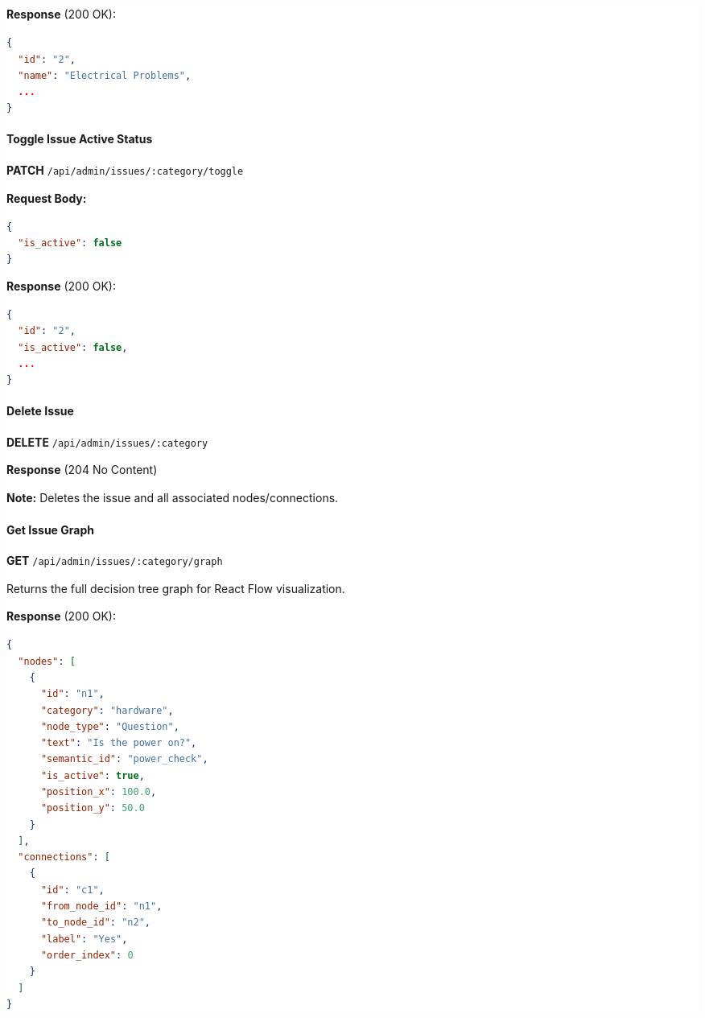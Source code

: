 **Response** (200 OK):
```json
{
  "id": "2",
  "name": "Electrical Problems",
  ...
}
```

#### Toggle Issue Active Status

**PATCH** `/api/admin/issues/:category/toggle`

**Request Body:**
```json
{
  "is_active": false
}
```

**Response** (200 OK):
```json
{
  "id": "2",
  "is_active": false,
  ...
}
```

#### Delete Issue

**DELETE** `/api/admin/issues/:category`

**Response** (204 No Content)

**Note:** Deletes the issue and all associated nodes/connections.

#### Get Issue Graph

**GET** `/api/admin/issues/:category/graph`

Returns the full decision tree graph for React Flow visualization.

**Response** (200 OK):
```json
{
  "nodes": [
    {
      "id": "n1",
      "category": "hardware",
      "node_type": "Question",
      "text": "Is the power on?",
      "semantic_id": "power_check",
      "is_active": true,
      "position_x": 100.0,
      "position_y": 50.0
    }
  ],
  "connections": [
    {
      "id": "c1",
      "from_node_id": "n1",
      "to_node_id": "n2",
      "label": "Yes",
      "order_index": 0
    }
  ]
}
```
